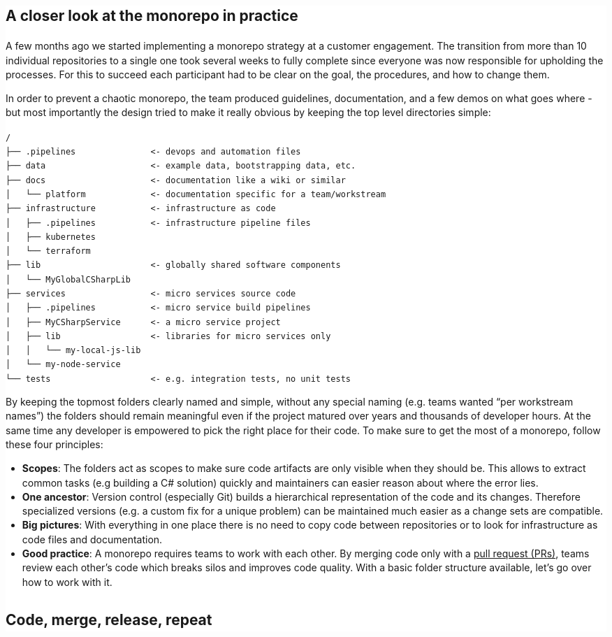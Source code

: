 ## A closer look at the monorepo in practice

A few months ago we started implementing a monorepo strategy at a customer engagement. The transition from more than 10 individual repositories to a single one took several weeks to fully complete since everyone was now responsible for upholding the processes. For this to succeed each participant had to be clear on the goal, the procedures, and how to change them.

In order to prevent a chaotic monorepo, the team produced guidelines, documentation, and a few demos on what goes where - but most importantly the design tried to make it really obvious by keeping the top level directories simple:

```text
/
├── .pipelines               <- devops and automation files
├── data                     <- example data, bootstrapping data, etc.
├── docs                     <- documentation like a wiki or similar
│   └── platform             <- documentation specific for a team/workstream
├── infrastructure           <- infrastructure as code
│   ├── .pipelines           <- infrastructure pipeline files
│   ├── kubernetes
│   └── terraform
├── lib                      <- globally shared software components
│   └── MyGlobalCSharpLib
├── services                 <- micro services source code
│   ├── .pipelines           <- micro service build pipelines 
│   ├── MyCSharpService      <- a micro service project
│   ├── lib                  <- libraries for micro services only
│   │   └── my-local-js-lib
│   └── my-node-service
└── tests                    <- e.g. integration tests, no unit tests
```

By keeping the topmost folders clearly named and simple, without any special naming (e.g. teams wanted “per workstream names”) the folders should remain meaningful even if the project matured over years and thousands of developer hours. At the same time any developer is empowered to pick the right place for their code. To make sure to get the most of a monorepo, follow these four principles:

- **Scopes**: The folders act as scopes to make sure code artifacts are only visible when they should be. This allows to extract common tasks (e.g building a C# solution) quickly and maintainers can easier reason about where the error lies.
- **One ancestor**: Version control (especially Git) builds a hierarchical representation of the code and its changes. Therefore specialized versions (e.g. a custom fix for a unique problem) can be maintained much easier as a change sets are compatible.
- **Big pictures**: With everything in one place there is no need to copy code between repositories or to look for infrastructure as code files and documentation.
- **Good practice**: A monorepo requires teams to work with each other. By merging code only with a [pull request (PRs)](https://docs.microsoft.com/en-us/azure/devops/repos/git/pull-requests), teams review each other’s code which breaks silos and improves code quality.
With a basic folder structure available, let’s go over how to work with it.

## Code, merge, release, repeat
